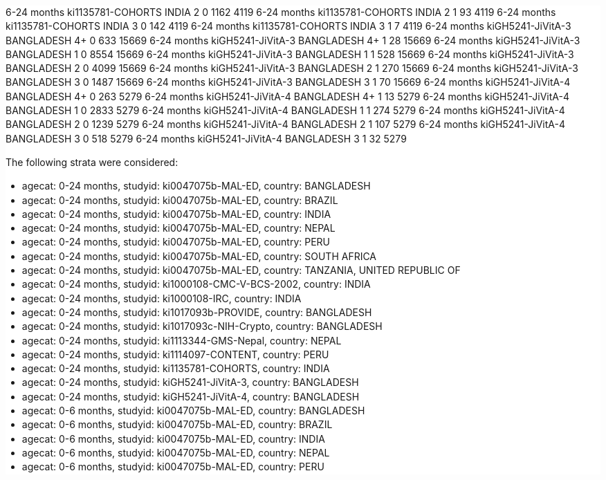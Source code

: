 6-24 months   ki1135781-COHORTS          INDIA                          2                 0     1162    4119
6-24 months   ki1135781-COHORTS          INDIA                          2                 1       93    4119
6-24 months   ki1135781-COHORTS          INDIA                          3                 0      142    4119
6-24 months   ki1135781-COHORTS          INDIA                          3                 1        7    4119
6-24 months   kiGH5241-JiVitA-3          BANGLADESH                     4+                0      633   15669
6-24 months   kiGH5241-JiVitA-3          BANGLADESH                     4+                1       28   15669
6-24 months   kiGH5241-JiVitA-3          BANGLADESH                     1                 0     8554   15669
6-24 months   kiGH5241-JiVitA-3          BANGLADESH                     1                 1      528   15669
6-24 months   kiGH5241-JiVitA-3          BANGLADESH                     2                 0     4099   15669
6-24 months   kiGH5241-JiVitA-3          BANGLADESH                     2                 1      270   15669
6-24 months   kiGH5241-JiVitA-3          BANGLADESH                     3                 0     1487   15669
6-24 months   kiGH5241-JiVitA-3          BANGLADESH                     3                 1       70   15669
6-24 months   kiGH5241-JiVitA-4          BANGLADESH                     4+                0      263    5279
6-24 months   kiGH5241-JiVitA-4          BANGLADESH                     4+                1       13    5279
6-24 months   kiGH5241-JiVitA-4          BANGLADESH                     1                 0     2833    5279
6-24 months   kiGH5241-JiVitA-4          BANGLADESH                     1                 1      274    5279
6-24 months   kiGH5241-JiVitA-4          BANGLADESH                     2                 0     1239    5279
6-24 months   kiGH5241-JiVitA-4          BANGLADESH                     2                 1      107    5279
6-24 months   kiGH5241-JiVitA-4          BANGLADESH                     3                 0      518    5279
6-24 months   kiGH5241-JiVitA-4          BANGLADESH                     3                 1       32    5279


The following strata were considered:

* agecat: 0-24 months, studyid: ki0047075b-MAL-ED, country: BANGLADESH
* agecat: 0-24 months, studyid: ki0047075b-MAL-ED, country: BRAZIL
* agecat: 0-24 months, studyid: ki0047075b-MAL-ED, country: INDIA
* agecat: 0-24 months, studyid: ki0047075b-MAL-ED, country: NEPAL
* agecat: 0-24 months, studyid: ki0047075b-MAL-ED, country: PERU
* agecat: 0-24 months, studyid: ki0047075b-MAL-ED, country: SOUTH AFRICA
* agecat: 0-24 months, studyid: ki0047075b-MAL-ED, country: TANZANIA, UNITED REPUBLIC OF
* agecat: 0-24 months, studyid: ki1000108-CMC-V-BCS-2002, country: INDIA
* agecat: 0-24 months, studyid: ki1000108-IRC, country: INDIA
* agecat: 0-24 months, studyid: ki1017093b-PROVIDE, country: BANGLADESH
* agecat: 0-24 months, studyid: ki1017093c-NIH-Crypto, country: BANGLADESH
* agecat: 0-24 months, studyid: ki1113344-GMS-Nepal, country: NEPAL
* agecat: 0-24 months, studyid: ki1114097-CONTENT, country: PERU
* agecat: 0-24 months, studyid: ki1135781-COHORTS, country: INDIA
* agecat: 0-24 months, studyid: kiGH5241-JiVitA-3, country: BANGLADESH
* agecat: 0-24 months, studyid: kiGH5241-JiVitA-4, country: BANGLADESH
* agecat: 0-6 months, studyid: ki0047075b-MAL-ED, country: BANGLADESH
* agecat: 0-6 months, studyid: ki0047075b-MAL-ED, country: BRAZIL
* agecat: 0-6 months, studyid: ki0047075b-MAL-ED, country: INDIA
* agecat: 0-6 months, studyid: ki0047075b-MAL-ED, country: NEPAL
* agecat: 0-6 months, studyid: ki0047075b-MAL-ED, country: PERU